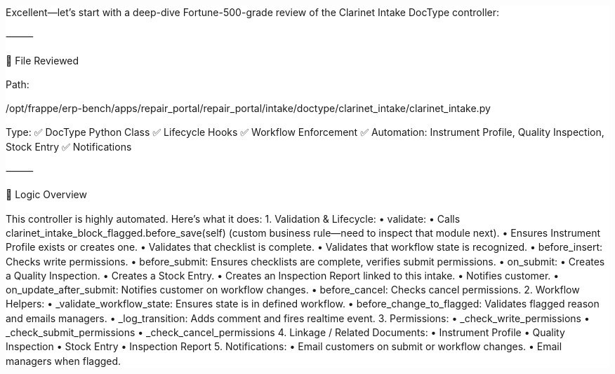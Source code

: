 Excellent—let’s start with a deep-dive Fortune-500-grade review of the Clarinet Intake DocType controller:

⸻

📂 File Reviewed

Path:

/opt/frappe/erp-bench/apps/repair_portal/repair_portal/intake/doctype/clarinet_intake/clarinet_intake.py

Type:
✅ DocType Python Class
✅ Lifecycle Hooks
✅ Workflow Enforcement
✅ Automation: Instrument Profile, Quality Inspection, Stock Entry
✅ Notifications

⸻

🧠 Logic Overview

This controller is highly automated.
Here’s what it does:
	1.	Validation & Lifecycle:
	•	validate:
	•	Calls clarinet_intake_block_flagged.before_save(self) (custom business rule—need to inspect that module next).
	•	Ensures Instrument Profile exists or creates one.
	•	Validates that checklist is complete.
	•	Validates that workflow state is recognized.
	•	before_insert: Checks write permissions.
	•	before_submit: Ensures checklists are complete, verifies submit permissions.
	•	on_submit:
	•	Creates a Quality Inspection.
	•	Creates a Stock Entry.
	•	Creates an Inspection Report linked to this intake.
	•	Notifies customer.
	•	on_update_after_submit: Notifies customer on workflow changes.
	•	before_cancel: Checks cancel permissions.
	2.	Workflow Helpers:
	•	_validate_workflow_state: Ensures state is in defined workflow.
	•	before_change_to_flagged: Validates flagged reason and emails managers.
	•	_log_transition: Adds comment and fires realtime event.
	3.	Permissions:
	•	_check_write_permissions
	•	_check_submit_permissions
	•	_check_cancel_permissions
	4.	Linkage / Related Documents:
	•	Instrument Profile
	•	Quality Inspection
	•	Stock Entry
	•	Inspection Report
	5.	Notifications:
	•	Email customers on submit or workflow changes.
	•	Email managers when flagged.
